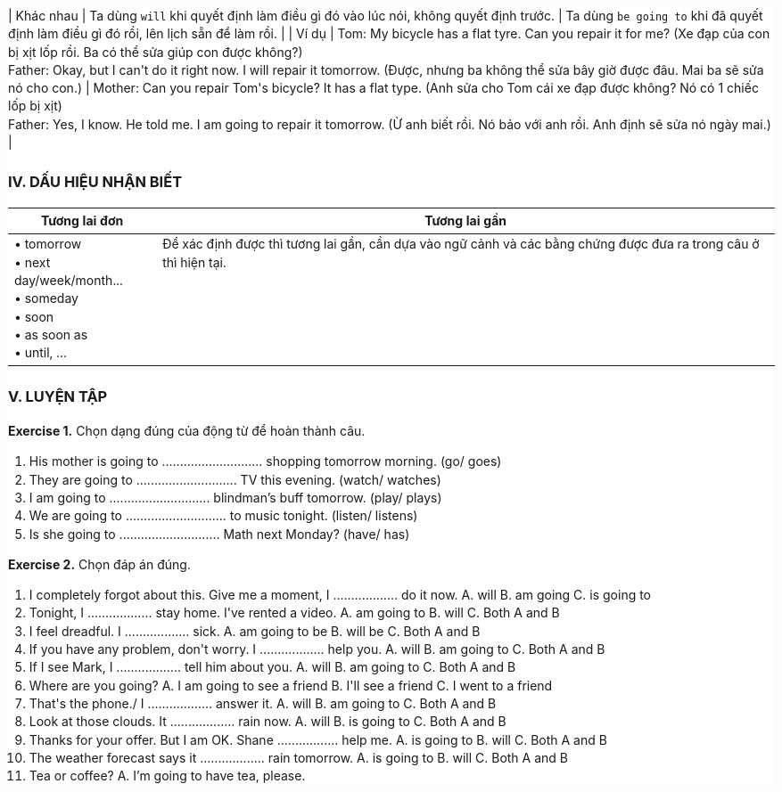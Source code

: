 | Khác nhau  | Ta dùng `will` khi quyết định làm điều gì đó vào lúc nói, không quyết định trước.                                                                                                                                                           | Ta dùng `be going to` khi đã quyết định làm điều gì đó rồi, lên lịch sẵn để làm rồi.                                                                                                                                                       |
| Ví dụ      | Tom: My bicycle has a flat tyre. Can you repair it for me? (Xe đạp của con bị xịt lốp rồi. Ba có thể sửa giúp con được không?) <br> Father: Okay, but I can't do it right now. I will repair it tomorrow. (Được, nhưng ba không thể sửa bây giờ được đâu. Mai ba sẽ sửa nó cho con.) | Mother: Can you repair Tom's bicycle? It has a flat type. (Anh sửa cho Tom cái xe đạp được không? Nó có 1 chiếc lốp bị xịt) <br> Father: Yes, I know. He told me. I am going to repair it tomorrow. (Ừ anh biết rồi. Nó bảo với anh rồi. Anh định sẽ sửa nó ngày mai.) |

### IV. DẤU HIỆU NHẬN BIẾT

| Tương lai đơn                                                                 | Tương lai gần                                                                      |
|-------------------------------------------------------------------------------|------------------------------------------------------------------------------------|
| • tomorrow <br> • next day/week/month... <br> • someday <br> • soon <br> • as soon as <br> • until, … | Để xác định được thì tương lai gần, cần dựa vào ngữ cảnh và các bằng chứng được đưa ra trong câu ở thì hiện tại. |

### V. LUYỆN TẬP

**Exercise 1.** Chọn dạng đúng của động từ để hoàn thành câu.

1.  His mother is going to ............................ shopping tomorrow morning. (go/ goes)
2.  They are going to ............................ TV this evening. (watch/ watches)
3.  I am going to ............................ blindman’s buff tomorrow. (play/ plays)
4.  We are going to ............................ to music tonight. (listen/ listens)
5.  Is she going to ............................ Math next Monday? (have/ has)

**Exercise 2.** Chọn đáp án đúng.

1.  I completely forgot about this. Give me a moment, I .................. do it now.
    A. will
    B. am going
    C. is going to
2.  Tonight, I .................. stay home. I've rented a video.
    A. am going to
    B. will
    C. Both A and B
3.  I feel dreadful. I .................. sick.
    A. am going to be
    B. will be
    C. Both A and B
4.  If you have any problem, don't worry. I .................. help you.
    A. will
    B. am going to
    C. Both A and B
5.  If I see Mark, I .................. tell him about you.
    A. will
    B. am going to
    C. Both A and B
6.  Where are you going?
    A. I am going to see a friend
    B. I'll see a friend
    C. I went to a friend
7.  That's the phone./ I .................. answer it.
    A. will
    B. am going to
    C. Both A and B
8.  Look at those clouds. It .................. rain now.
    A. will
    B. is going to
    C. Both A and B
9.  Thanks for your offer. But I am OK. Shane ................. help me.
    A. is going to
    B. will
    C. Both A and B
10. The weather forecast says it .................. rain tomorrow.
    A. is going to
    B. will
    C. Both A and B
11. Tea or coffee?
    A. I’m going to have tea, please.